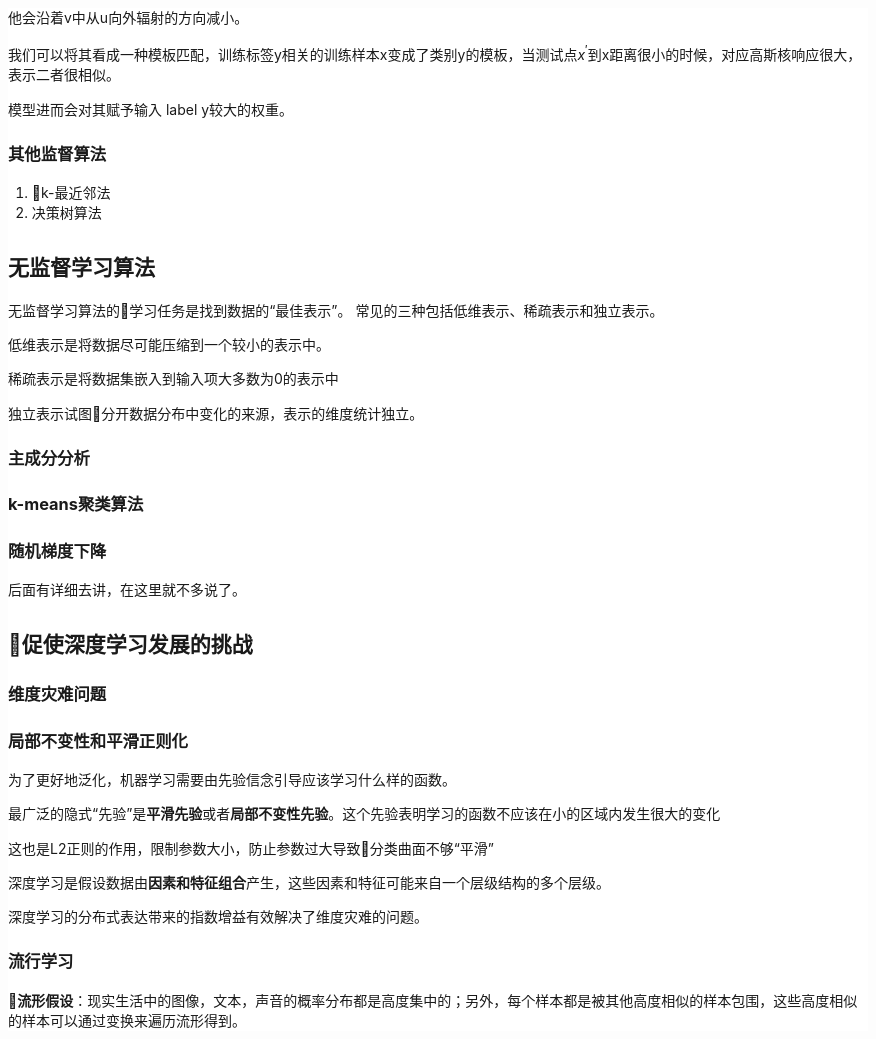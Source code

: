 他会沿着v中从u向外辐射的方向减小。

我们可以将其看成一种模板匹配，训练标签y相关的训练样本x变成了类别y的模板，当测试点$x^{'}$到x距离很小的时候，对应高斯核响应很大，表示二者很相似。

模型进而会对其赋予输入
label y较大的权重。

### 其他监督算法
1. k-最近邻法
2. 决策树算法
## 无监督学习算法
无监督学习算法的学习任务是找到数据的“最佳表示”。
常见的三种包括低维表示、稀疏表示和独立表示。

低维表示是将数据尽可能压缩到一个较小的表示中。

稀疏表示是将数据集嵌入到输入项大多数为0的表示中

独立表示试图分开数据分布中变化的来源，表示的维度统计独立。

### 主成分分析

### k-means聚类算法

### 随机梯度下降
后面有详细去讲，在这里就不多说了。

## 促使深度学习发展的挑战
### 维度灾难问题
### 局部不变性和平滑正则化

为了更好地泛化，机器学习需要由先验信念引导应该学习什么样的函数。

最广泛的隐式“先验”是**平滑先验**或者**局部不变性先验**。这个先验表明学习的函数不应该在小的区域内发生很大的变化

这也是L2正则的作用，限制参数大小，防止参数过大导致分类曲面不够“平滑”

深度学习是假设数据由**因素和特征组合**产生，这些因素和特征可能来自一个层级结构的多个层级。

深度学习的分布式表达带来的指数增益有效解决了维度灾难的问题。

### 流行学习
**流形假设**：现实生活中的图像，文本，声音的概率分布都是高度集中的；另外，每个样本都是被其他高度相似的样本包围，这些高度相似的样本可以通过变换来遍历流形得到。

